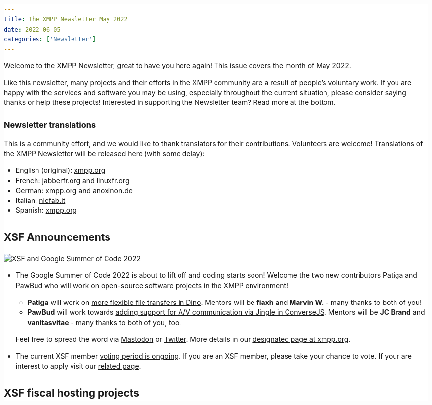 ```yaml
---
title: The XMPP Newsletter May 2022
date: 2022-06-05
categories: ['Newsletter']
---
```


Welcome to the XMPP Newsletter, great to have you here again! This issue covers the month of May 2022.

Like this newsletter, many projects and their efforts in the XMPP community are a result of people’s voluntary work. If you are happy with the services and software you may be using, especially throughout the current situation, please consider saying thanks or help these projects! Interested in supporting the Newsletter team? Read more at the bottom.

### Newsletter translations

This is a community effort, and we would like to thank translators for their contributions. Volunteers are welcome! Translations of the XMPP Newsletter will be released here (with some delay):

- English (original): [xmpp.org](https://xmpp.org/categories/newsletter/)
- French: [jabberfr.org](https://news.jabberfr.org/category/newsletter/) and [linuxfr.org](https://linuxfr.org/tags/xmpp/public)
- German: [xmpp.org](https://xmpp.org/categories/newsletter/) and [anoxinon.de](https://anoxinon.de/blog/)
- Italian: [nicfab.it](https://www.nicfab.it/)
- Spanish: [xmpp.org](https://xmpp.org/categories/newsletter/)

## XSF Announcements

![XSF and Google Summer of Code 2022](/images/logos/GSoC_2022_Logo.png "XSF and Google Summer of Code 2022")

- The Google Summer of Code 2022 is about to lift off and coding starts soon! Welcome the two new contributors Patiga and PawBud who will work on open-source software projects in the XMPP environment!
  - **Patiga** will work on [more flexible file transfers in Dino](https://summerofcode.withgoogle.com/programs/2022/projects/z9ixHTWZ). Mentors will be **fiaxh** and **Marvin W.** - many thanks to both of you!
  - **PawBud** will work towards [adding support for A/V communication via Jingle in ConverseJS](https://summerofcode.withgoogle.com/programs/2022/projects/0nRwZN19). Mentors will be **JC Brand** and **vanitasvitae** - many thanks to both of you, too!

  Feel free to spread the word via [Mastodon](https://fosstodon.org/@xmpp/108358826402429966) or [Twitter](https://mobile.twitter.com/xmpp/status/1529199174729728000). More details in our [designated page at xmpp.org](https://xmpp.org/community/gsoc-2022/).

- The current XSF member [voting period is ongoing](https://wiki.xmpp.org/web/Membership_Applications_Q2_2022). If you are an XSF member, please take your chance to vote. If your are interest to apply visit our [related page](https://xmpp.org/community/membership/).

## XSF fiscal hosting projects
